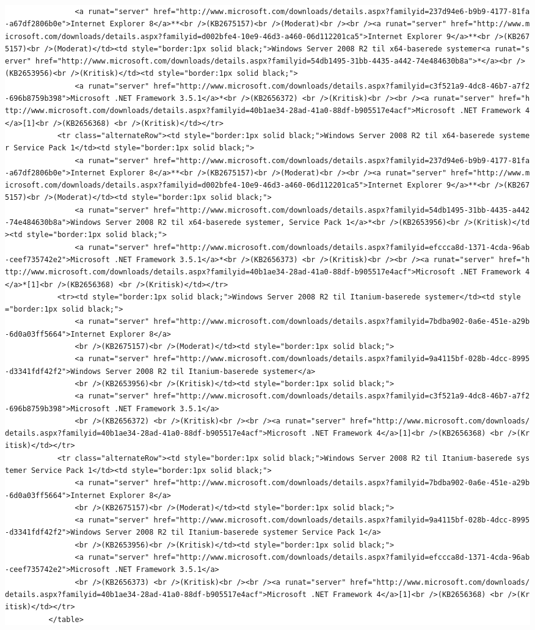                     <a runat="server" href="http://www.microsoft.com/downloads/details.aspx?familyid=237d94e6-b9b9-4177-81fa-a67df2806b0e">Internet Explorer 8</a>**<br />(KB2675157)<br />(Moderat)<br /><br /><a runat="server" href="http://www.microsoft.com/downloads/details.aspx?familyid=d002bfe4-10e9-46d3-a460-06d112201ca5">Internet Explorer 9</a>**<br />(KB2675157)<br />(Moderat)</td><td style="border:1px solid black;">Windows Server 2008 R2 til x64-baserede systemer<a runat="server" href="http://www.microsoft.com/downloads/details.aspx?familyid=54db1495-31bb-4435-a442-74e484630b8a">*</a><br />(KB2653956)<br />(Kritisk)</td><td style="border:1px solid black;">
                    <a runat="server" href="http://www.microsoft.com/downloads/details.aspx?familyid=c3f521a9-4dc8-46b7-a7f2-696b8759b398">Microsoft .NET Framework 3.5.1</a>*<br />(KB2656372) <br />(Kritisk)<br /><br /><a runat="server" href="http://www.microsoft.com/downloads/details.aspx?familyid=40b1ae34-28ad-41a0-88df-b905517e4acf">Microsoft .NET Framework 4</a>[1]<br />(KB2656368) <br />(Kritisk)</td></tr>
                <tr class="alternateRow"><td style="border:1px solid black;">Windows Server 2008 R2 til x64-baserede systemer Service Pack 1</td><td style="border:1px solid black;">
                    <a runat="server" href="http://www.microsoft.com/downloads/details.aspx?familyid=237d94e6-b9b9-4177-81fa-a67df2806b0e">Internet Explorer 8</a>**<br />(KB2675157)<br />(Moderat)<br /><br /><a runat="server" href="http://www.microsoft.com/downloads/details.aspx?familyid=d002bfe4-10e9-46d3-a460-06d112201ca5">Internet Explorer 9</a>**<br />(KB2675157)<br />(Moderat)</td><td style="border:1px solid black;">
                    <a runat="server" href="http://www.microsoft.com/downloads/details.aspx?familyid=54db1495-31bb-4435-a442-74e484630b8a">Windows Server 2008 R2 til x64-baserede systemer, Service Pack 1</a>*<br />(KB2653956)<br />(Kritisk)</td><td style="border:1px solid black;">
                    <a runat="server" href="http://www.microsoft.com/downloads/details.aspx?familyid=efccca8d-1371-4cda-96ab-ceef735742e2">Microsoft .NET Framework 3.5.1</a>*<br />(KB2656373) <br />(Kritisk)<br /><br /><a runat="server" href="http://www.microsoft.com/downloads/details.aspx?familyid=40b1ae34-28ad-41a0-88df-b905517e4acf">Microsoft .NET Framework 4</a>*[1]<br />(KB2656368) <br />(Kritisk)</td></tr>
                <tr><td style="border:1px solid black;">Windows Server 2008 R2 til Itanium-baserede systemer</td><td style="border:1px solid black;">
                    <a runat="server" href="http://www.microsoft.com/downloads/details.aspx?familyid=7bdba902-0a6e-451e-a29b-6d0a03ff5664">Internet Explorer 8</a>
                    <br />(KB2675157)<br />(Moderat)</td><td style="border:1px solid black;">
                    <a runat="server" href="http://www.microsoft.com/downloads/details.aspx?familyid=9a4115bf-028b-4dcc-8995-d3341fdf42f2">Windows Server 2008 R2 til Itanium-baserede systemer</a>
                    <br />(KB2653956)<br />(Kritisk)</td><td style="border:1px solid black;">
                    <a runat="server" href="http://www.microsoft.com/downloads/details.aspx?familyid=c3f521a9-4dc8-46b7-a7f2-696b8759b398">Microsoft .NET Framework 3.5.1</a>
                    <br />(KB2656372) <br />(Kritisk)<br /><br /><a runat="server" href="http://www.microsoft.com/downloads/details.aspx?familyid=40b1ae34-28ad-41a0-88df-b905517e4acf">Microsoft .NET Framework 4</a>[1]<br />(KB2656368) <br />(Kritisk)</td></tr>
                <tr class="alternateRow"><td style="border:1px solid black;">Windows Server 2008 R2 til Itanium-baserede systemer Service Pack 1</td><td style="border:1px solid black;">
                    <a runat="server" href="http://www.microsoft.com/downloads/details.aspx?familyid=7bdba902-0a6e-451e-a29b-6d0a03ff5664">Internet Explorer 8</a>
                    <br />(KB2675157)<br />(Moderat)</td><td style="border:1px solid black;">
                    <a runat="server" href="http://www.microsoft.com/downloads/details.aspx?familyid=9a4115bf-028b-4dcc-8995-d3341fdf42f2">Windows Server 2008 R2 til Itanium-baserede systemer Service Pack 1</a>
                    <br />(KB2653956)<br />(Kritisk)</td><td style="border:1px solid black;">
                    <a runat="server" href="http://www.microsoft.com/downloads/details.aspx?familyid=efccca8d-1371-4cda-96ab-ceef735742e2">Microsoft .NET Framework 3.5.1</a>
                    <br />(KB2656373) <br />(Kritisk)<br /><br /><a runat="server" href="http://www.microsoft.com/downloads/details.aspx?familyid=40b1ae34-28ad-41a0-88df-b905517e4acf">Microsoft .NET Framework 4</a>[1]<br />(KB2656368) <br />(Kritisk)</td></tr>
              </table>
